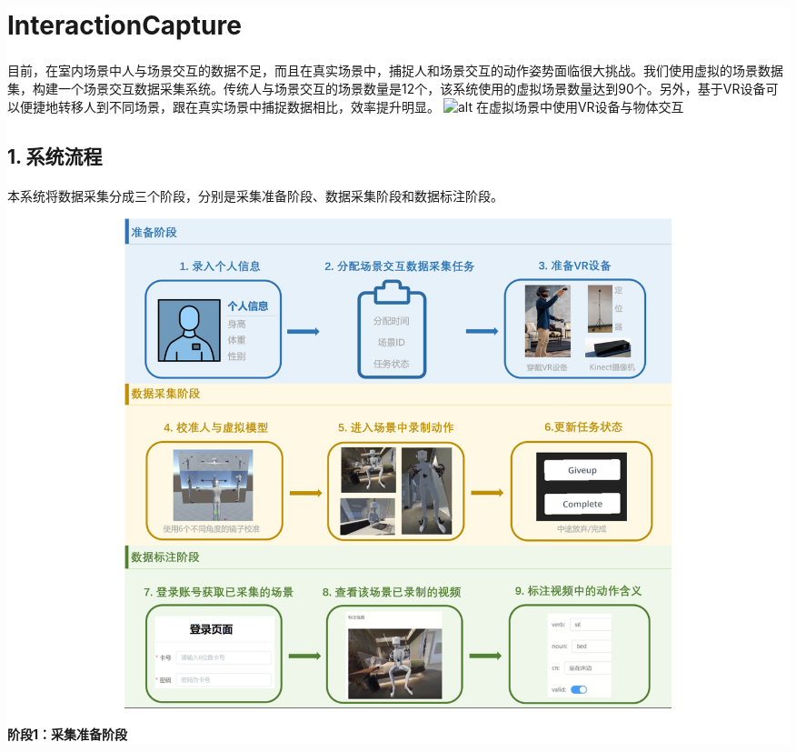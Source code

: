 # InteractionCapture
目前，在室内场景中人与场景交互的数据不足，而且在真实场景中，捕捉人和场景交互的动作姿势面临很大挑战。我们使用虚拟的场景数据集，构建一个场景交互数据采集系统。传统人与场景交互的场景数量是12个，该系统使用的虚拟场景数量达到90个。另外，基于VR设备可以便捷地转移人到不同场景，跟在真实场景中捕捉数据相比，效率提升明显。
![alt 在虚拟场景中使用VR设备与物体交互](./img/example.gif)

## 1. 系统流程
本系统将数据采集分成三个阶段，分别是采集准备阶段、数据采集阶段和数据标注阶段。
<div align=center><img width=70% src ="./img/2.png"/></div>

**阶段1：采集准备阶段**
